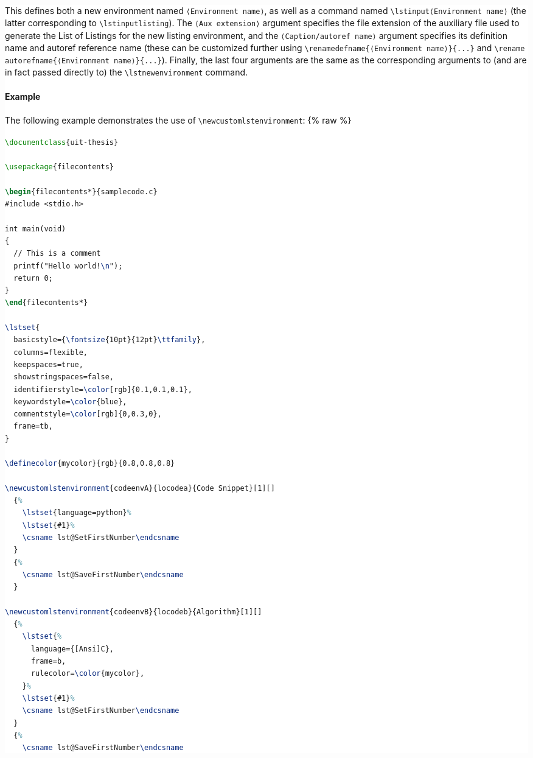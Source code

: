 This defines both a new environment named `⟨Environment name⟩`, as well as a command named `\lstinput⟨Environment name⟩` (the latter corresponding to `\lstinputlisting`).
The `⟨Aux extension⟩` argument specifies the file extension of the auxiliary file used to generate the List of Listings for the new listing environment, and the `⟨Caption/autoref name⟩` argument specifies its definition name and autoref reference name (these can be customized further using `\renamedefname{⟨Environment name⟩}{...}` and `\renameautorefname{⟨Environment name⟩}{...}`).
Finally, the last four arguments are the same as the corresponding arguments to (and are in fact passed directly to) the `\lstnewenvironment` command.

#### Example

The following example demonstrates the use of `\newcustomlstenvironment`:
{% raw %}
```latex
\documentclass{uit-thesis}

\usepackage{filecontents}

\begin{filecontents*}{samplecode.c}
#include <stdio.h>

int main(void)
{
  // This is a comment
  printf("Hello world!\n");
  return 0;
}
\end{filecontents*}

\lstset{
  basicstyle={\fontsize{10pt}{12pt}\ttfamily},
  columns=flexible,
  keepspaces=true,
  showstringspaces=false,
  identifierstyle=\color[rgb]{0.1,0.1,0.1},
  keywordstyle=\color{blue},
  commentstyle=\color[rgb]{0,0.3,0},
  frame=tb,
}

\definecolor{mycolor}{rgb}{0.8,0.8,0.8}

\newcustomlstenvironment{codeenvA}{locodea}{Code Snippet}[1][]
  {%
    \lstset{language=python}%
    \lstset{#1}%
    \csname lst@SetFirstNumber\endcsname
  }
  {%
    \csname lst@SaveFirstNumber\endcsname
  }

\newcustomlstenvironment{codeenvB}{locodeb}{Algorithm}[1][]
  {%
    \lstset{%
      language={[Ansi]C},
      frame=b,
      rulecolor=\color{mycolor},
    }%
    \lstset{#1}%
    \csname lst@SetFirstNumber\endcsname
  }
  {%
    \csname lst@SaveFirstNumber\endcsname
```